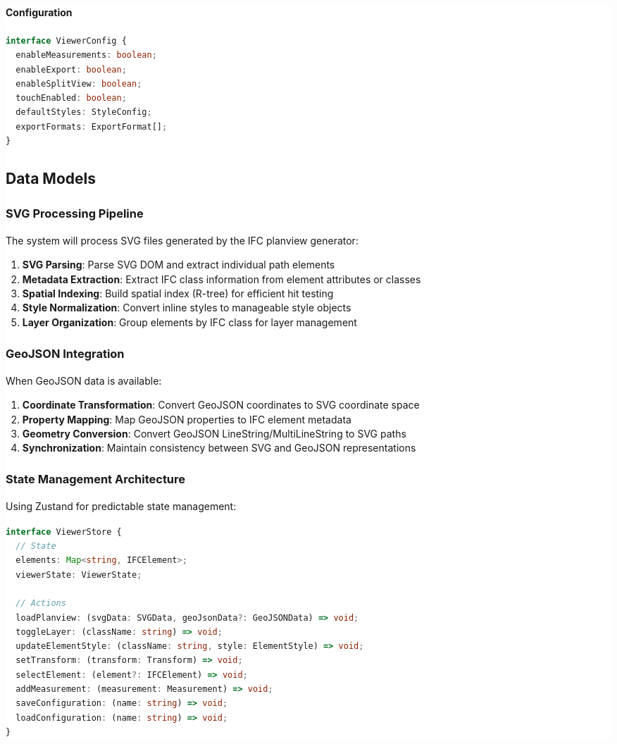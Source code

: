 #### Configuration
```typescript
interface ViewerConfig {
  enableMeasurements: boolean;
  enableExport: boolean;
  enableSplitView: boolean;
  touchEnabled: boolean;
  defaultStyles: StyleConfig;
  exportFormats: ExportFormat[];
}
```

## Data Models

### SVG Processing Pipeline

The system will process SVG files generated by the IFC planview generator:

1. **SVG Parsing**: Parse SVG DOM and extract individual path elements
2. **Metadata Extraction**: Extract IFC class information from element attributes or classes
3. **Spatial Indexing**: Build spatial index (R-tree) for efficient hit testing
4. **Style Normalization**: Convert inline styles to manageable style objects
5. **Layer Organization**: Group elements by IFC class for layer management

### GeoJSON Integration

When GeoJSON data is available:

1. **Coordinate Transformation**: Convert GeoJSON coordinates to SVG coordinate space
2. **Property Mapping**: Map GeoJSON properties to IFC element metadata
3. **Geometry Conversion**: Convert GeoJSON LineString/MultiLineString to SVG paths
4. **Synchronization**: Maintain consistency between SVG and GeoJSON representations

### State Management Architecture

Using Zustand for predictable state management:

```typescript
interface ViewerStore {
  // State
  elements: Map<string, IFCElement>;
  viewerState: ViewerState;
  
  // Actions
  loadPlanview: (svgData: SVGData, geoJsonData?: GeoJSONData) => void;
  toggleLayer: (className: string) => void;
  updateElementStyle: (className: string, style: ElementStyle) => void;
  setTransform: (transform: Transform) => void;
  selectElement: (element?: IFCElement) => void;
  addMeasurement: (measurement: Measurement) => void;
  saveConfiguration: (name: string) => void;
  loadConfiguration: (name: string) => void;
}
```

